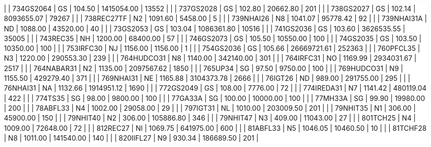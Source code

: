 |  | 734GS2064 | GS | 104.50 | 1415054.00 | 13552 |
|  | 737GS2028 | GS | 102.80 | 20662.80 | 201 |
|  | 738GS2027 | GS | 102.14 | 8093655.07 | 79267 |
|  | 738REC27TF | N2 | 1091.60 | 5458.00 | 5 |
|  | 739NHAI26 | N8 | 1041.07 | 95778.42 | 92 |
|  | 739NHAI31A | ND | 1088.00 | 43520.00 | 40 |
|  | 73GS2053 | GS | 103.04 | 1086361.80 | 10516 |
|  | 741GS2036 | GS | 103.60 | 3626535.55 | 35005 |
|  | 743REC35 | NH | 1200.00 | 68400.00 | 57 |
|  | 746GS2073 | GS | 105.50 | 10550.00 | 100 |
|  | 74GS2035 | GS | 103.50 | 10350.00 | 100 |
|  | 753IRFC30 | NJ | 1156.00 | 1156.00 | 1 |
|  | 754GS2036 | GS | 105.66 | 26669721.61 | 252363 |
|  | 760PFCL35 | N3 | 1220.00 | 290553.30 | 239 |
|  | 764HUDCO31 | N8 | 1140.00 | 342140.00 | 301 |
|  | 764IRFC31 | NO | 1169.99 | 2934031.67 | 2517 |
|  | 764NABAR31 | N2 | 1135.00 | 2097567.62 | 1850 |
|  | 765UP34 | SG | 97.50 | 9750.00 | 100 |
|  | 769HUDCO31 | N9 | 1155.50 | 429279.40 | 371 |
|  | 769NHAI31 | NE | 1165.88 | 3104373.78 | 2666 |
|  | 76IGT26 | ND | 989.00 | 291755.00 | 295 |
|  | 76NHAI31 | NA | 1132.66 | 1914951.12 | 1690 |
|  | 772GS2049 | GS | 108.00 | 7776.00 | 72 |
|  | 774IREDA31 | N7 | 1141.42 | 480119.04 | 422 |
|  | 774TS35 | SG | 98.00 | 9800.00 | 100 |
|  | 77GA33A | SG | 100.00 | 10000.00 | 100 |
|  | 77MH33A | SG | 99.90 | 19980.00 | 200 |
|  | 78ABFL33 | N4 | 1002.00 | 29058.00 | 29 |
|  | 797IGT31 | NL | 1010.00 | 203009.50 | 201 |
|  | 79NHIT35 | N1 | 306.00 | 45900.00 | 150 |
|  | 79NHIT40 | N2 | 306.00 | 105886.80 | 346 |
|  | 79NHIT47 | N3 | 409.00 | 11043.00 | 27 |
|  | 801TCH25 | N4 | 1009.00 | 72648.00 | 72 |
|  | 812REC27 | NI | 1069.75 | 641975.00 | 600 |
|  | 81ABFL33 | N5 | 1046.05 | 10460.50 | 10 |
|  | 81TCHF28 | N8 | 1011.00 | 141540.00 | 140 |
|  | 820IIFL27 | N9 | 930.34 | 186689.50 | 201 |